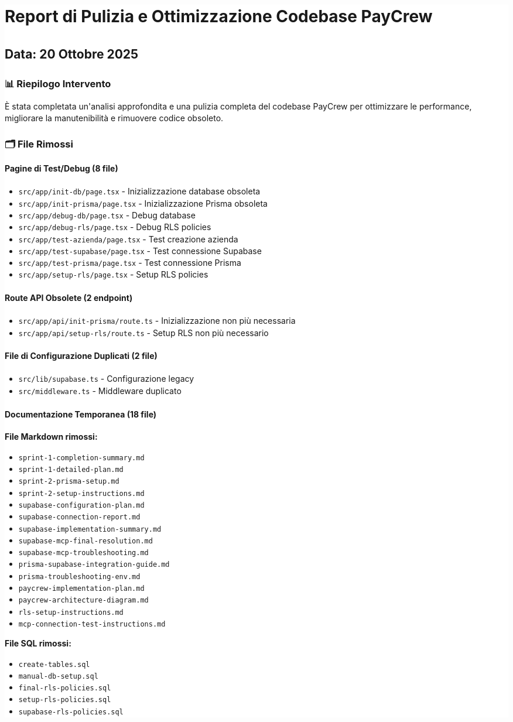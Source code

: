 # Report di Pulizia e Ottimizzazione Codebase PayCrew

## Data: 20 Ottobre 2025

### 📊 Riepilogo Intervento

È stata completata un'analisi approfondita e una pulizia completa del codebase PayCrew per ottimizzare le performance, migliorare la manutenibilità e rimuovere codice obsoleto.

### 🗂️ File Rimossi

#### Pagine di Test/Debug (8 file)
- `src/app/init-db/page.tsx` - Inizializzazione database obsoleta
- `src/app/init-prisma/page.tsx` - Inizializzazione Prisma obsoleta
- `src/app/debug-db/page.tsx` - Debug database
- `src/app/debug-rls/page.tsx` - Debug RLS policies
- `src/app/test-azienda/page.tsx` - Test creazione azienda
- `src/app/test-supabase/page.tsx` - Test connessione Supabase
- `src/app/test-prisma/page.tsx` - Test connessione Prisma
- `src/app/setup-rls/page.tsx` - Setup RLS policies

#### Route API Obsolete (2 endpoint)
- `src/app/api/init-prisma/route.ts` - Inizializzazione non più necessaria
- `src/app/api/setup-rls/route.ts` - Setup RLS non più necessario

#### File di Configurazione Duplicati (2 file)
- `src/lib/supabase.ts` - Configurazione legacy
- `src/middleware.ts` - Middleware duplicato

#### Documentazione Temporanea (18 file)
**File Markdown rimossi:**
- `sprint-1-completion-summary.md`
- `sprint-1-detailed-plan.md`
- `sprint-2-prisma-setup.md`
- `sprint-2-setup-instructions.md`
- `supabase-configuration-plan.md`
- `supabase-connection-report.md`
- `supabase-implementation-summary.md`
- `supabase-mcp-final-resolution.md`
- `supabase-mcp-troubleshooting.md`
- `prisma-supabase-integration-guide.md`
- `prisma-troubleshooting-env.md`
- `paycrew-implementation-plan.md`
- `paycrew-architecture-diagram.md`
- `rls-setup-instructions.md`
- `mcp-connection-test-instructions.md`

**File SQL rimossi:**
- `create-tables.sql`
- `manual-db-setup.sql`
- `final-rls-policies.sql`
- `setup-rls-policies.sql`
- `supabase-rls-policies.sql`
